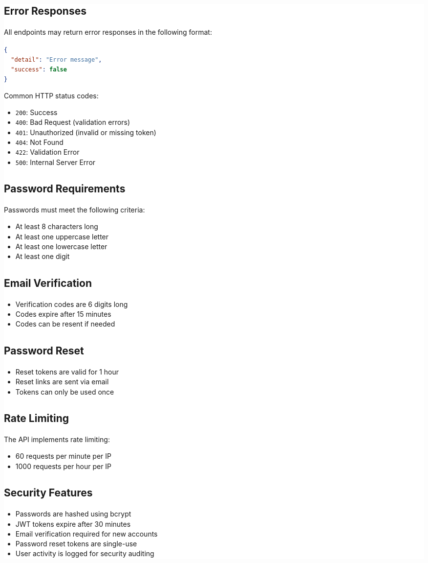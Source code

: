 ## Error Responses

All endpoints may return error responses in the following format:

```json
{
  "detail": "Error message",
  "success": false
}
```

Common HTTP status codes:
- `200`: Success
- `400`: Bad Request (validation errors)
- `401`: Unauthorized (invalid or missing token)
- `404`: Not Found
- `422`: Validation Error
- `500`: Internal Server Error

## Password Requirements

Passwords must meet the following criteria:
- At least 8 characters long
- At least one uppercase letter
- At least one lowercase letter
- At least one digit

## Email Verification

- Verification codes are 6 digits long
- Codes expire after 15 minutes
- Codes can be resent if needed

## Password Reset

- Reset tokens are valid for 1 hour
- Reset links are sent via email
- Tokens can only be used once

## Rate Limiting

The API implements rate limiting:
- 60 requests per minute per IP
- 1000 requests per hour per IP

## Security Features

- Passwords are hashed using bcrypt
- JWT tokens expire after 30 minutes
- Email verification required for new accounts
- Password reset tokens are single-use
- User activity is logged for security auditing
